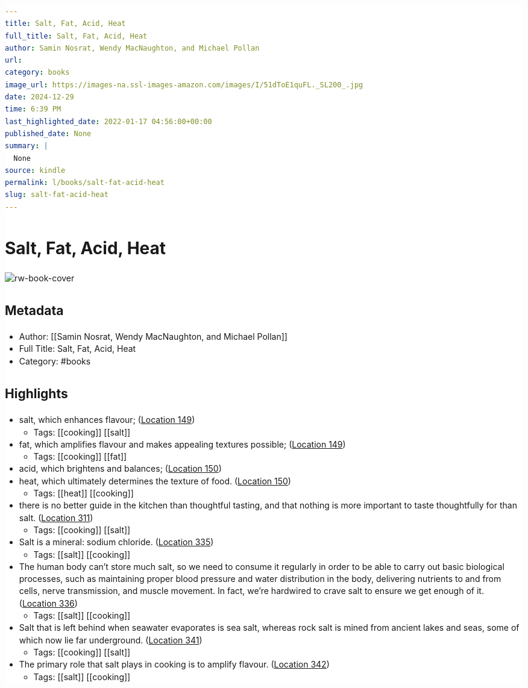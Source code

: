 ```yaml
---
title: Salt, Fat, Acid, Heat
full_title: Salt, Fat, Acid, Heat
author: Samin Nosrat, Wendy MacNaughton, and Michael Pollan
url: 
category: books
image_url: https://images-na.ssl-images-amazon.com/images/I/51dToE1quFL._SL200_.jpg
date: 2024-12-29
time: 6:39 PM
last_highlighted_date: 2022-01-17 04:56:00+00:00
published_date: None
summary: |
  None
source: kindle
permalink: l/books/salt-fat-acid-heat
slug: salt-fat-acid-heat
---
```

# Salt, Fat, Acid, Heat

![rw-book-cover](https://images-na.ssl-images-amazon.com/images/I/51dToE1quFL._SL200_.jpg)

## Metadata
- Author: [[Samin Nosrat, Wendy MacNaughton, and Michael Pollan]]
- Full Title: Salt, Fat, Acid, Heat
- Category: #books

## Highlights
- salt, which enhances flavour; ([Location 149](https://readwise.io/to_kindle?action=open&asin=B01MQCCXPW&location=149))
    - Tags: [[cooking]] [[salt]] 
- fat, which amplifies flavour and makes appealing textures possible; ([Location 149](https://readwise.io/to_kindle?action=open&asin=B01MQCCXPW&location=149))
    - Tags: [[cooking]] [[fat]] 
- acid, which brightens and balances; ([Location 150](https://readwise.io/to_kindle?action=open&asin=B01MQCCXPW&location=150))
- heat, which ultimately determines the texture of food. ([Location 150](https://readwise.io/to_kindle?action=open&asin=B01MQCCXPW&location=150))
    - Tags: [[heat]] [[cooking]] 
- there is no better guide in the kitchen than thoughtful tasting, and that nothing is more important to taste thoughtfully for than salt. ([Location 311](https://readwise.io/to_kindle?action=open&asin=B01MQCCXPW&location=311))
    - Tags: [[cooking]] [[salt]] 
- Salt is a mineral: sodium chloride. ([Location 335](https://readwise.io/to_kindle?action=open&asin=B01MQCCXPW&location=335))
    - Tags: [[salt]] [[cooking]] 
- The human body can’t store much salt, so we need to consume it regularly in order to be able to carry out basic biological processes, such as maintaining proper blood pressure and water distribution in the body, delivering nutrients to and from cells, nerve transmission, and muscle movement. In fact, we’re hardwired to crave salt to ensure we get enough of it. ([Location 336](https://readwise.io/to_kindle?action=open&asin=B01MQCCXPW&location=336))
    - Tags: [[salt]] [[cooking]] 
- Salt that is left behind when seawater evaporates is sea salt, whereas rock salt is mined from ancient lakes and seas, some of which now lie far underground. ([Location 341](https://readwise.io/to_kindle?action=open&asin=B01MQCCXPW&location=341))
    - Tags: [[cooking]] [[salt]] 
- The primary role that salt plays in cooking is to amplify flavour. ([Location 342](https://readwise.io/to_kindle?action=open&asin=B01MQCCXPW&location=342))
    - Tags: [[salt]] [[cooking]] 